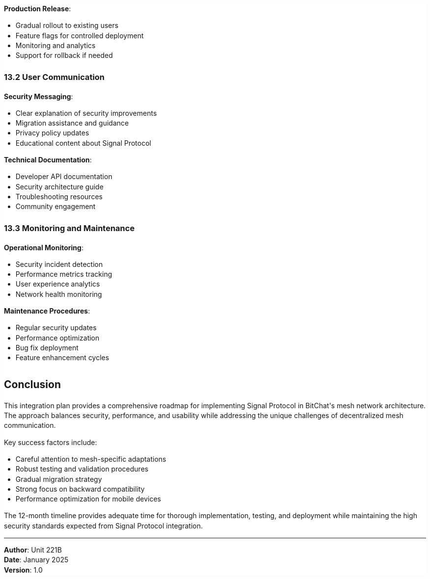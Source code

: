 **Production Release**:
- Gradual rollout to existing users
- Feature flags for controlled deployment
- Monitoring and analytics
- Support for rollback if needed

### 13.2 User Communication

**Security Messaging**:
- Clear explanation of security improvements
- Migration assistance and guidance
- Privacy policy updates
- Educational content about Signal Protocol

**Technical Documentation**:
- Developer API documentation
- Security architecture guide
- Troubleshooting resources
- Community engagement

### 13.3 Monitoring and Maintenance

**Operational Monitoring**:
- Security incident detection
- Performance metrics tracking
- User experience analytics
- Network health monitoring

**Maintenance Procedures**:
- Regular security updates
- Performance optimization
- Bug fix deployment
- Feature enhancement cycles

## Conclusion

This integration plan provides a comprehensive roadmap for implementing Signal Protocol in BitChat's mesh network architecture. The approach balances security, performance, and usability while addressing the unique challenges of decentralized mesh communication.

Key success factors include:
- Careful attention to mesh-specific adaptations
- Robust testing and validation procedures
- Gradual migration strategy
- Strong focus on backward compatibility
- Performance optimization for mobile devices

The 12-month timeline provides adequate time for thorough implementation, testing, and deployment while maintaining the high security standards expected from Signal Protocol integration.

---

**Author**: Unit 221B  
**Date**: January 2025  
**Version**: 1.0